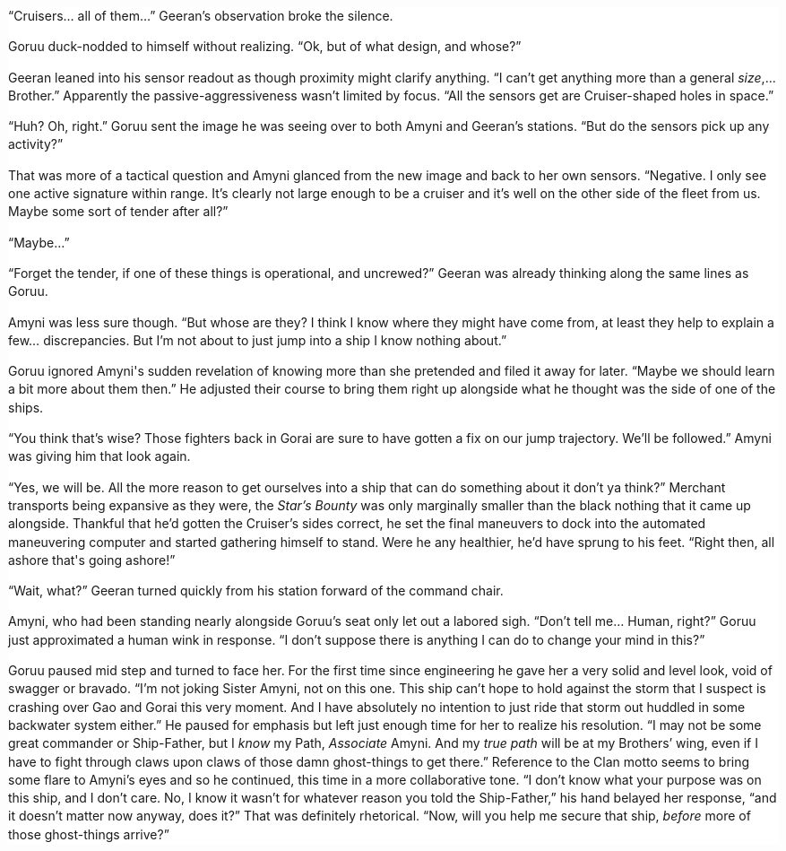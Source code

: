 “Cruisers… all of them…” Geeran’s observation broke the silence.  

Goruu duck-nodded to himself without realizing. “Ok, but of what design, and whose?”  

Geeran leaned into his sensor readout as though proximity might clarify anything. “I can’t get anything more than a general _size_,... Brother.” Apparently the passive-aggressiveness wasn’t limited by focus. “All the sensors get are Cruiser-shaped holes in space.”  

“Huh? Oh, right.” Goruu sent the image he was seeing over to both Amyni and Geeran’s stations. “But do the sensors pick up any activity?”  

That was more of a tactical question and Amyni glanced from the new image and back to her own sensors. “Negative. I only see one active signature within range. It’s clearly not large enough to be a cruiser and it’s well on the other side of the fleet from us. Maybe some sort of tender after all?”  

“Maybe…”  

“Forget the tender, if one of these things is operational, and uncrewed?” Geeran was already thinking along the same lines as Goruu.  

Amyni was less sure though. “But whose are they? I think I know where they might have come from, at least they help to explain a few… discrepancies. But I’m not about to just jump into a ship I know nothing about.”  

Goruu ignored Amyni's sudden revelation of knowing more than she pretended and filed it away for later. “Maybe we should learn a bit more about them then.” He adjusted their course to bring them right up alongside what he thought was the side of one of the ships.  

“You think that’s wise? Those fighters back in Gorai are sure to have gotten a fix on our jump trajectory. We’ll be followed.” Amyni was giving him that look again.  

“Yes, we will be. All the more reason to get ourselves into a ship that can do something about it don’t ya think?” Merchant transports being expansive as they were, the _Star’s Bounty_ was only marginally smaller than the black nothing that it came up alongside. Thankful that he’d gotten the Cruiser’s sides correct, he set the final maneuvers to dock into the automated maneuvering computer and started gathering himself to stand. Were he any healthier, he’d have sprung to his feet. “Right then, all ashore that's going ashore!”  

“Wait, what?” Geeran turned quickly from his station forward of the command chair.  

Amyni, who had been standing nearly alongside Goruu’s seat only let out a labored sigh. “Don’t tell me… Human, right?” Goruu just approximated a human wink in response. “I don’t suppose there is anything I can do to change your mind in this?”  

Goruu paused mid step and turned to face her. For the first time since engineering he gave her a very solid and level look, void of swagger or bravado. “I’m not joking Sister Amyni, not on this one. This ship can’t hope to hold against the storm that I suspect is crashing over Gao and Gorai this very moment. And I have absolutely no intention to just ride that storm out huddled in some backwater system either.” He paused for emphasis but left just enough time for her to realize his resolution. “I may not be some great commander or Ship-Father, but I _know_ my Path, _Associate_ Amyni. And my _true path_ will be at my Brothers’ wing, even if I have to fight through claws upon claws of those damn ghost-things to get there.” Reference to the Clan motto seems to bring some flare to Amyni’s eyes and so he continued, this time in a more collaborative tone. “I don’t know what your purpose was on this ship, and I don’t care. No, I know it wasn’t for whatever reason you told the Ship-Father,” his hand belayed her response, “and it doesn’t matter now anyway, does it?” That was definitely rhetorical. “Now, will you help me secure that ship, _before_ more of those ghost-things arrive?”  
